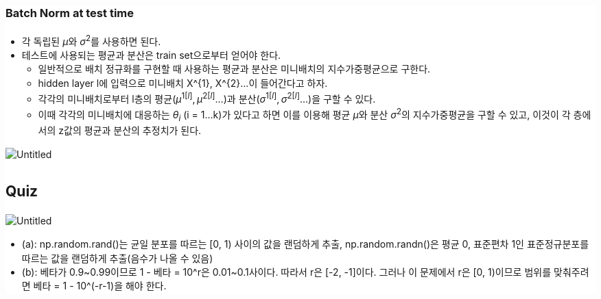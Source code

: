 ### Batch Norm at test time

- 각 독립된 $\mu$와 $\sigma^2$를 사용하면 된다.
- 테스트에 사용되는 평균과 분산은 train set으로부터 얻어야 한다.
    - 일반적으로 배치 정규화를 구현할 때 사용하는 평균과 분산은 미니배치의 지수가중평균으로 구한다.
    - hidden layer l에 입력으로 미니배치 X^{1}, X^{2}…이 들어간다고 하자.
    - 각각의 미니배치로부터 l층의 평균$(\mu^{{{1}}[l]}, \mu^{{2}[l]}…$)과 분산($\sigma^{{1}[l]}, \sigma^{{2}[l]}…$)을 구할 수 있다.
    - 이때 각각의 미니배치에 대응하는 $\theta_i$ (i = 1…k)가 있다고 하면 이를 이용해 평균 $\mu$와 분산 $\sigma^2$의 지수가중평균을 구할 수 있고, 이것이 각 층에서의 z값의 평균과 분산의 추정치가 된다.

![Untitled](11%E1%84%8C%E1%85%AE%E1%84%8E%E1%85%A1%20257c1c8bb4f14afaae5a822b5896fa04/Untitled%2010.png)

## Quiz

![Untitled](11%E1%84%8C%E1%85%AE%E1%84%8E%E1%85%A1%20257c1c8bb4f14afaae5a822b5896fa04/Untitled%2011.png)

- (a): np.random.rand()는 균일 분포를 따르는 [0, 1) 사이의 값을 랜덤하게 추출, np.random.randn()은 평균 0, 표준편차 1인 표준정규분포를 따르는 값을 랜덤하게 추출(음수가 나올 수 있음)
- (b): 베타가 0.9~0.99이므로 1 - 베타 = 10^r은 0.01~0.1사이다. 따라서 r은 [-2, -1]이다. 그러나 이 문제에서 r은 [0, 1)이므로 범위를 맞춰주려면 베타 = 1 - 10^(-r-1)을 해야 한다.